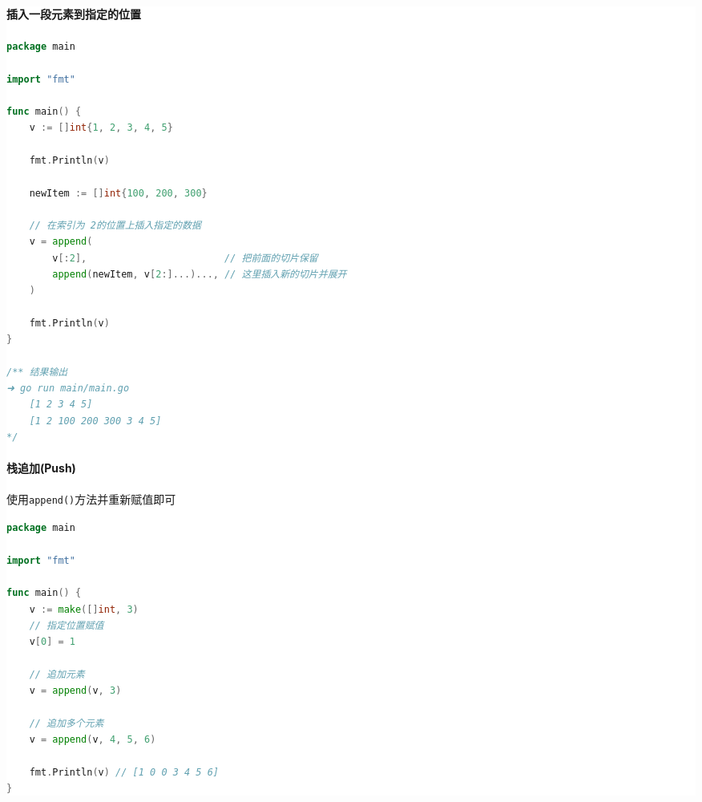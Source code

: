 #### 插入一段元素到指定的位置

```go
package main

import "fmt"

func main() {
	v := []int{1, 2, 3, 4, 5}

	fmt.Println(v)

	newItem := []int{100, 200, 300}

	// 在索引为 2的位置上插入指定的数据
	v = append(
		v[:2],                        // 把前面的切片保留
		append(newItem, v[2:]...)..., // 这里插入新的切片并展开
	)

	fmt.Println(v)
}

/** 结果输出
➜ go run main/main.go
	[1 2 3 4 5]
	[1 2 100 200 300 3 4 5]
*/
```

#### 栈追加(Push)

使用`append()`方法并重新赋值即可

```go
package main

import "fmt"

func main() {
	v := make([]int, 3)
	// 指定位置赋值
	v[0] = 1

	// 追加元素
	v = append(v, 3)

	// 追加多个元素
	v = append(v, 4, 5, 6)

	fmt.Println(v) // [1 0 0 3 4 5 6]
}
```
